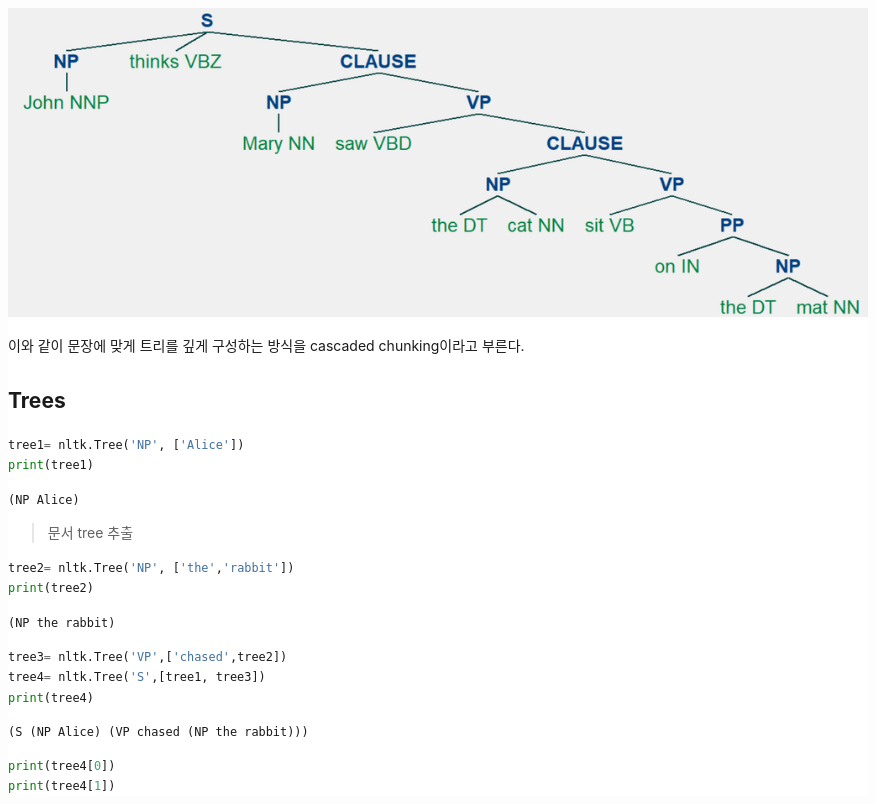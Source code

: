 ![image-20200717163039905](markdown-images/image-20200717163039905.png)

이와 같이 문장에 맞게 트리를 깊게 구성하는 방식을 cascaded chunking이라고 부른다.



## Trees

```python
tree1= nltk.Tree('NP', ['Alice'])
print(tree1)
```

```
(NP Alice)
```

> 문서 tree 추출

```python
tree2= nltk.Tree('NP', ['the','rabbit'])
print(tree2)
```

```
(NP the rabbit)
```



```python
tree3= nltk.Tree('VP',['chased',tree2])
tree4= nltk.Tree('S',[tree1, tree3])
print(tree4)
```

```
(S (NP Alice) (VP chased (NP the rabbit)))
```



```python
print(tree4[0])
print(tree4[1])
```
